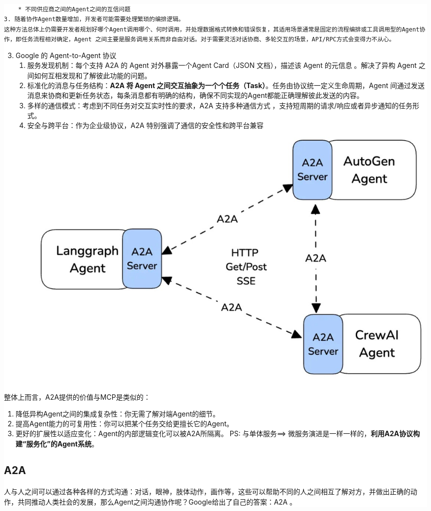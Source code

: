         * 不同供应商之间的Agent之间的互信问题
    3. 随着协作Agent数量增加，开发者可能需要处理繁琐的编排逻辑。
    这种方法总体上仍需要开发者规划好哪个Agent调用哪个、何时调用，并处理数据格式转换和错误恢复，其适用场景通常是固定的流程编排或工具调用型的Agent协作，即任务流程相对确定，Agent 之间主要是服务调用关系而非自由对话。对于需要灵活对话协商、多轮交互的场景，API/RPC方式会变得力不从心。
3. Google 的 Agent-to-Agent 协议
    1. 服务发现机制：每个支持 A2A 的 Agent 对外暴露一个Agent Card（JSON 文档），描述该 Agent 的元信息 。解决了异构 Agent 之间如何互相发现和了解彼此功能的问题。
    2. 标准化的消息与任务结构：**A2A 将 Agent 之间交互抽象为一个个任务（Task）**。任务由协议统一定义生命周期，Agent 间通过发送消息来协商和更新任务状态，每条消息都有明确的结构，确保不同实现的Agent都能正确理解彼此发送的内容。
    3. 多样的通信模式：考虑到不同任务对交互实时性的要求，A2A 支持多种通信方式 ，支持短周期的请求/响应或者异步通知的任务形式。
    4. 安全与跨平台：作为企业级协议，A2A 特别强调了通信的安全性和跨平台兼容
    ![](/public/upload/machine/a2a.jpg)

整体上而言，A2A提供的价值与MCP是类似的：
1. 降低异构Agent之间的集成复杂性：你无需了解对端Agent的细节。
2. 提高Agent能力的可复用性：你可以把某个任务交给更擅长它的Agent。
3. 更好的扩展性以适应变化：Agent的内部逻辑变化可以被A2A所隔离。
PS: 与单体服务==> 微服务演进是一样一样的，**利用A2A协议构建“服务化”的Agent系统**。

## A2A

人与人之间可以通过各种各样的方式沟通：对话，眼神，肢体动作，画作等，这些可以帮助不同的人之间相互了解对方，并做出正确的动作，共同推动人类社会的发展，那么Agent之间沟通协作呢？Google给出了自己的答案：A2A 。
